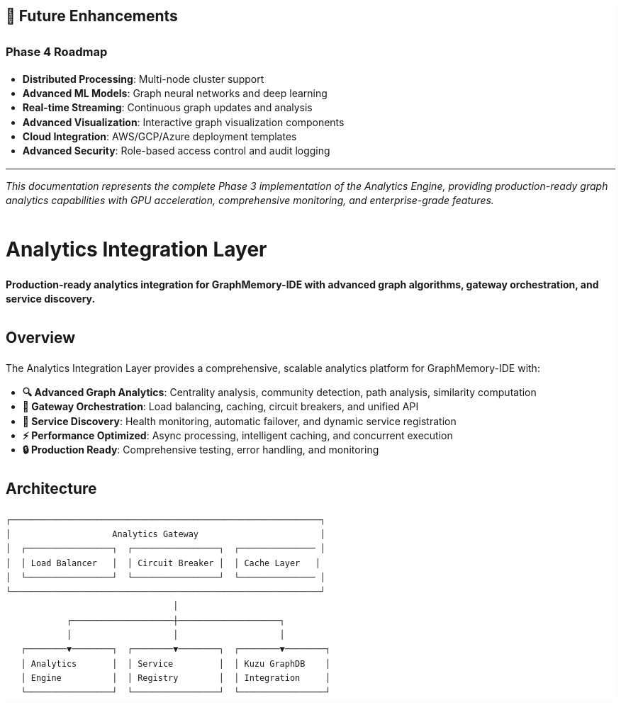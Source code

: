 ## 🔮 Future Enhancements

### Phase 4 Roadmap
- **Distributed Processing**: Multi-node cluster support
- **Advanced ML Models**: Graph neural networks and deep learning
- **Real-time Streaming**: Continuous graph updates and analysis
- **Advanced Visualization**: Interactive graph visualization components
- **Cloud Integration**: AWS/GCP/Azure deployment templates
- **Advanced Security**: Role-based access control and audit logging

---

*This documentation represents the complete Phase 3 implementation of the Analytics Engine, providing production-ready graph analytics capabilities with GPU acceleration, comprehensive monitoring, and enterprise-grade features.* 

# Analytics Integration Layer

**Production-ready analytics integration for GraphMemory-IDE with advanced graph algorithms, gateway orchestration, and service discovery.**

## Overview

The Analytics Integration Layer provides a comprehensive, scalable analytics platform for GraphMemory-IDE with:

- **🔍 Advanced Graph Analytics**: Centrality analysis, community detection, path analysis, similarity computation
- **🔄 Gateway Orchestration**: Load balancing, caching, circuit breakers, and unified API
- **📡 Service Discovery**: Health monitoring, automatic failover, and dynamic service registration
- **⚡ Performance Optimized**: Async processing, intelligent caching, and concurrent execution
- **🔒 Production Ready**: Comprehensive testing, error handling, and monitoring

## Architecture

```
┌─────────────────────────────────────────────────────────────┐
│                    Analytics Gateway                        │
│  ┌─────────────────┐  ┌─────────────────┐  ┌─────────────── │
│  │ Load Balancer   │  │ Circuit Breaker │  │ Cache Layer   │
│  └─────────────────┘  └─────────────────┘  └─────────────── │
└─────────────────────────────────────────────────────────────┘
                                 │
            ┌────────────────────┼────────────────────┐
            │                    │                    │
   ┌────────▼────────┐  ┌────────▼────────┐  ┌────────▼────────┐
   │ Analytics       │  │ Service         │  │ Kuzu GraphDB    │
   │ Engine          │  │ Registry        │  │ Integration     │
   └─────────────────┘  └─────────────────┘  └─────────────────┘
```
